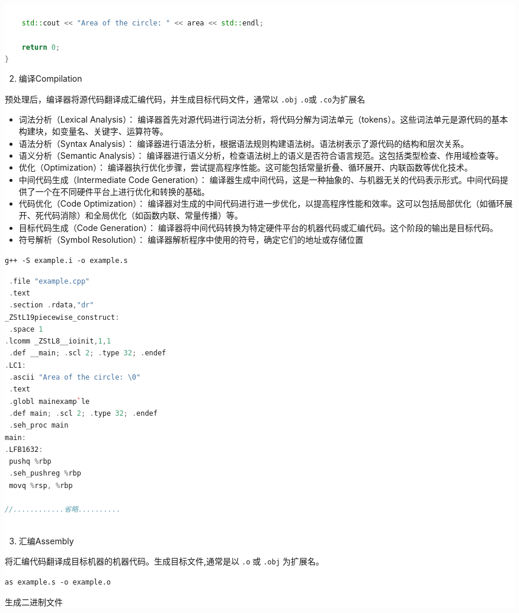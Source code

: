 ```c++

    std::cout << "Area of the circle: " << area << std::endl;

    return 0;
}

```

2. 编译Compilation

预处理后，编译器将源代码翻译成汇编代码，并生成目标代码文件，通常以 `.obj` `.o`或 `.co`为扩展名

+ 词法分析（Lexical Analysis）： 编译器首先对源代码进行词法分析，将代码分解为词法单元（tokens）。这些词法单元是源代码的基本构建块，如变量名、关键字、运算符等。
+ 语法分析（Syntax Analysis）： 编译器进行语法分析，根据语法规则构建语法树。语法树表示了源代码的结构和层次关系。
+ 语义分析（Semantic Analysis）： 编译器进行语义分析，检查语法树上的语义是否符合语言规范。这包括类型检查、作用域检查等。
+ 优化（Optimization）： 编译器执行优化步骤，尝试提高程序性能。这可能包括常量折叠、循环展开、内联函数等优化技术。
+ 中间代码生成（Intermediate Code Generation）： 编译器生成中间代码，这是一种抽象的、与机器无关的代码表示形式。中间代码提供了一个在不同硬件平台上进行优化和转换的基础。
+ 代码优化（Code Optimization）： 编译器对生成的中间代码进行进一步优化，以提高程序性能和效率。这可以包括局部优化（如循环展开、死代码消除）和全局优化（如函数内联、常量传播）等。
+ 目标代码生成（Code Generation）： 编译器将中间代码转换为特定硬件平台的机器代码或汇编代码。这个阶段的输出是目标代码。
+ 符号解析（Symbol Resolution）： 编译器解析程序中使用的符号，确定它们的地址或存储位置

`g++ -S example.i -o example.s`

```cpp
 .file "example.cpp"
 .text
 .section .rdata,"dr"
_ZStL19piecewise_construct:
 .space 1
.lcomm _ZStL8__ioinit,1,1
 .def __main; .scl 2; .type 32; .endef
.LC1:
 .ascii "Area of the circle: \0"
 .text
 .globl mainexamp`le
 .def main; .scl 2; .type 32; .endef
 .seh_proc main
main:
.LFB1632:
 pushq %rbp
 .seh_pushreg %rbp
 movq %rsp, %rbp

//............省略..........
 
```

3. 汇编Assembly

将汇编代码翻译成目标机器的机器代码。生成目标文件,通常是以 `.o` 或 `.obj` 为扩展名。

`as example.s -o example.o`

生成二进制文件
